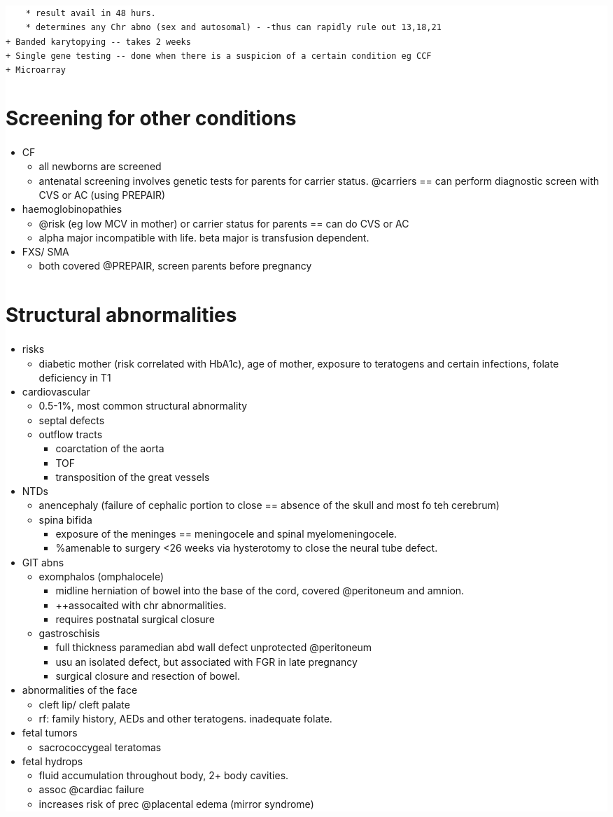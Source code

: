         * result avail in 48 hurs. 
        * determines any Chr abno (sex and autosomal) - -thus can rapidly rule out 13,18,21
    + Banded karytopying -- takes 2 weeks
    + Single gene testing -- done when there is a suspicion of a certain condition eg CCF
    + Microarray



# Screening for other conditions
- CF
    + all newborns are screened
    + antenatal screening involves genetic tests for parents for carrier status. @carriers == can perform diagnostic screen with CVS or AC (using PREPAIR)
- haemoglobinopathies
    + @risk (eg low MCV in mother) or carrier status for parents == can do CVS or AC
    + alpha major incompatible with life. beta major is transfusion dependent.
- FXS/ SMA
    + both covered @PREPAIR, screen parents before pregnancy

# Structural abnormalities
- risks
    + diabetic mother (risk correlated with HbA1c), age of mother, exposure to teratogens and certain infections, folate deficiency in T1
- cardiovascular
    + 0.5-1%, most common structural abnormality
    + septal defects
    + outflow tracts
        * coarctation of the aorta
        * TOF
        * transposition of the great vessels
- NTDs
    + anencephaly (failure of cephalic portion to close == absence of the skull and most fo teh cerebrum)
    + spina bifida 
        * exposure of the meninges == meningocele and spinal myelomeningocele. 
        * %amenable to surgery <26 weeks via hysterotomy to close the neural tube defect.
- GIT abns
    + exomphalos (omphalocele)
        * midline herniation of bowel into the base of the cord, covered @peritoneum and amnion. 
        * ++assocaited with chr abnormalities.
        * requires postnatal surgical closure
    + gastroschisis
        * full thickness paramedian abd wall defect unprotected @peritoneum
        * usu an isolated defect, but associated with FGR in late pregnancy
        * surgical closure and resection of bowel.
- abnormalities of the face
    + cleft lip/ cleft palate
    + rf: family history, AEDs and other teratogens. inadequate folate. 
- fetal tumors
    + sacrococcygeal teratomas
- fetal hydrops
    + fluid accumulation throughout body, 2+ body cavities. 
    + assoc @cardiac failure
    + increases risk of prec @placental edema (mirror syndrome)
